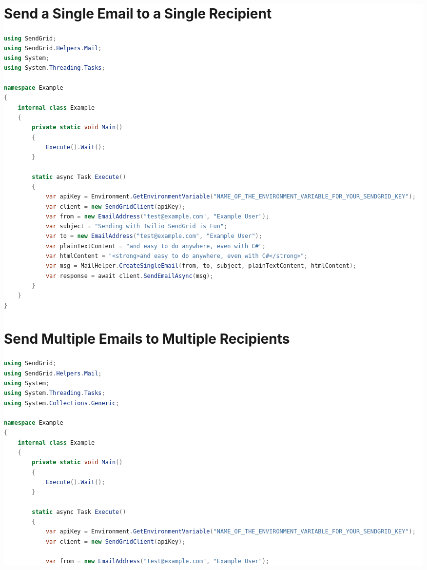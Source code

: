 <a name="singleemailsinglerecipient"></a>
# Send a Single Email to a Single Recipient

```csharp
using SendGrid;
using SendGrid.Helpers.Mail;
using System;
using System.Threading.Tasks;

namespace Example
{
    internal class Example
    {
        private static void Main()
        {
            Execute().Wait();
        }

        static async Task Execute()
        {
            var apiKey = Environment.GetEnvironmentVariable("NAME_OF_THE_ENVIRONMENT_VARIABLE_FOR_YOUR_SENDGRID_KEY");
            var client = new SendGridClient(apiKey);
            var from = new EmailAddress("test@example.com", "Example User");
            var subject = "Sending with Twilio SendGrid is Fun";
            var to = new EmailAddress("test@example.com", "Example User");
            var plainTextContent = "and easy to do anywhere, even with C#";
            var htmlContent = "<strong>and easy to do anywhere, even with C#</strong>";
            var msg = MailHelper.CreateSingleEmail(from, to, subject, plainTextContent, htmlContent);
            var response = await client.SendEmailAsync(msg);
        }
    }
}
```

<a name="multipleemailsmultiplerecipients"></a>
# Send Multiple Emails to Multiple Recipients

```csharp
using SendGrid;
using SendGrid.Helpers.Mail;
using System;
using System.Threading.Tasks;
using System.Collections.Generic;

namespace Example
{
    internal class Example
    {
        private static void Main()
        {
            Execute().Wait();
        }

        static async Task Execute()
        {
            var apiKey = Environment.GetEnvironmentVariable("NAME_OF_THE_ENVIRONMENT_VARIABLE_FOR_YOUR_SENDGRID_KEY");
            var client = new SendGridClient(apiKey);

            var from = new EmailAddress("test@example.com", "Example User");
```